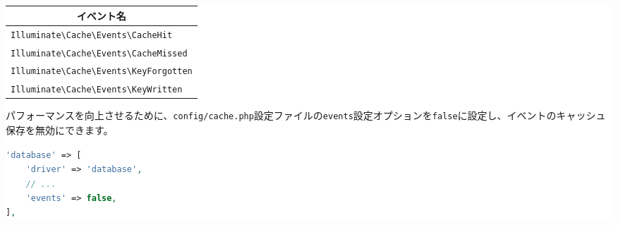 <div class="overflow-auto">

| イベント名 |
| --- |
| `Illuminate\Cache\Events\CacheHit` |
| `Illuminate\Cache\Events\CacheMissed` |
| `Illuminate\Cache\Events\KeyForgotten` |
| `Illuminate\Cache\Events\KeyWritten` |

</div>

パフォーマンスを向上させるために、`config/cache.php`設定ファイルの`events`設定オプションを`false`に設定し、イベントのキャッシュ保存を無効にできます。

```php
'database' => [
    'driver' => 'database',
    // ...
    'events' => false,
],
```
